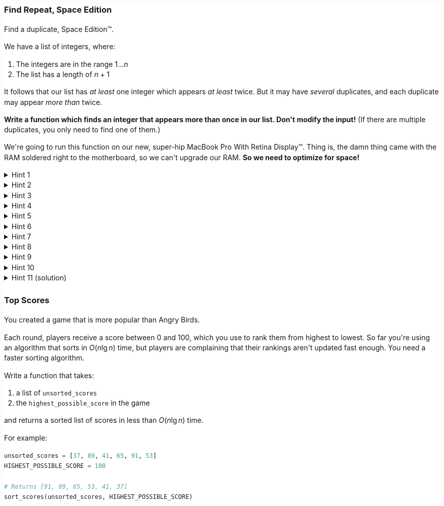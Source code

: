 ### Find Repeat, Space Edition

Find a duplicate, Space Edition™.

We have a list of integers, where:

1. The integers are in the range $1\ldots n$
2. The list has a length of $n+1$

It follows that our list has *at least* one integer which appears *at least* twice. But it may have *several* duplicates, and each duplicate may appear *more than* twice.

**Write a function which finds an integer that appears more than once in our list. Don't modify the input!** (If there are multiple duplicates, you only need to find one of them.)

We're going to run this function on our new, super-hip MacBook Pro With Retina Display™. Thing is, the damn thing came with the RAM soldered right to the motherboard, so we can't upgrade our RAM. **So we need to optimize for space!**

<details><summary> Hint 1</summary></details>

<details><summary> Hint 2</summary></details>

<details><summary> Hint 3</summary></details>

<details><summary> Hint 4</summary></details>

<details><summary> Hint 5</summary></details>

<details><summary> Hint 6</summary></details>

<details><summary> Hint 7</summary></details>

<details><summary> Hint 8</summary></details>

<details><summary> Hint 9</summary></details>

<details><summary> Hint 10</summary></details>

<details><summary> Hint 11 (solution)</summary></details>

### Top Scores

You created a game that is more popular than Angry Birds.

Each round, players receive a score between 0 and 100, which you use to rank them from highest to lowest. So far you're using an algorithm that sorts in $O(n\lg n)$ time, but players are complaining that their rankings aren't updated fast enough. You need a faster sorting algorithm.

Write a function that takes:

1. a list of `unsorted_scores`
2. the `highest_possible_score` in the game

and returns a sorted list of scores in less than $O(n\lg n)$ time.

For example:

```python
unsorted_scores = [37, 89, 41, 65, 91, 53]
HIGHEST_POSSIBLE_SCORE = 100

# Returns [91, 89, 65, 53, 41, 37]
sort_scores(unsorted_scores, HIGHEST_POSSIBLE_SCORE)
```
